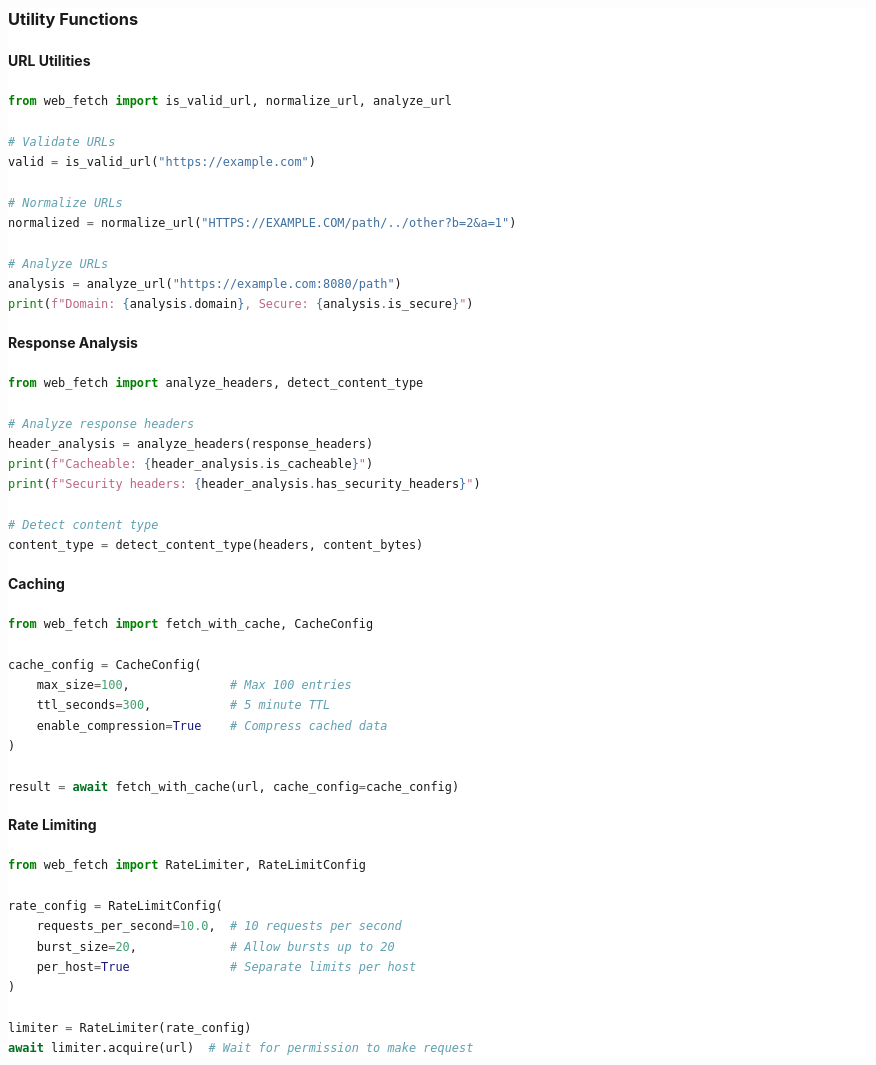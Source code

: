 ### Utility Functions

#### URL Utilities
```python
from web_fetch import is_valid_url, normalize_url, analyze_url

# Validate URLs
valid = is_valid_url("https://example.com")

# Normalize URLs
normalized = normalize_url("HTTPS://EXAMPLE.COM/path/../other?b=2&a=1")

# Analyze URLs
analysis = analyze_url("https://example.com:8080/path")
print(f"Domain: {analysis.domain}, Secure: {analysis.is_secure}")
```

#### Response Analysis
```python
from web_fetch import analyze_headers, detect_content_type

# Analyze response headers
header_analysis = analyze_headers(response_headers)
print(f"Cacheable: {header_analysis.is_cacheable}")
print(f"Security headers: {header_analysis.has_security_headers}")

# Detect content type
content_type = detect_content_type(headers, content_bytes)
```

#### Caching
```python
from web_fetch import fetch_with_cache, CacheConfig

cache_config = CacheConfig(
    max_size=100,              # Max 100 entries
    ttl_seconds=300,           # 5 minute TTL
    enable_compression=True    # Compress cached data
)

result = await fetch_with_cache(url, cache_config=cache_config)
```

#### Rate Limiting
```python
from web_fetch import RateLimiter, RateLimitConfig

rate_config = RateLimitConfig(
    requests_per_second=10.0,  # 10 requests per second
    burst_size=20,             # Allow bursts up to 20
    per_host=True              # Separate limits per host
)

limiter = RateLimiter(rate_config)
await limiter.acquire(url)  # Wait for permission to make request
```
